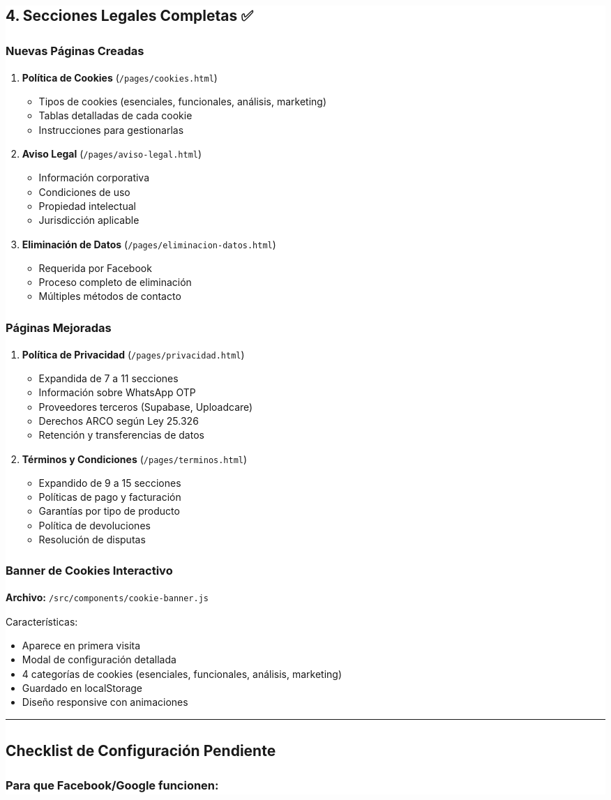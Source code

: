 
## 4. Secciones Legales Completas ✅

### Nuevas Páginas Creadas
1. **Política de Cookies** (`/pages/cookies.html`)
   - Tipos de cookies (esenciales, funcionales, análisis, marketing)
   - Tablas detalladas de cada cookie
   - Instrucciones para gestionarlas

2. **Aviso Legal** (`/pages/aviso-legal.html`)
   - Información corporativa
   - Condiciones de uso
   - Propiedad intelectual
   - Jurisdicción aplicable

3. **Eliminación de Datos** (`/pages/eliminacion-datos.html`)
   - Requerida por Facebook
   - Proceso completo de eliminación
   - Múltiples métodos de contacto

### Páginas Mejoradas
1. **Política de Privacidad** (`/pages/privacidad.html`)
   - Expandida de 7 a 11 secciones
   - Información sobre WhatsApp OTP
   - Proveedores terceros (Supabase, Uploadcare)
   - Derechos ARCO según Ley 25.326
   - Retención y transferencias de datos

2. **Términos y Condiciones** (`/pages/terminos.html`)
   - Expandido de 9 a 15 secciones
   - Políticas de pago y facturación
   - Garantías por tipo de producto
   - Política de devoluciones
   - Resolución de disputas

### Banner de Cookies Interactivo
**Archivo:** `/src/components/cookie-banner.js`

Características:
- Aparece en primera visita
- Modal de configuración detallada
- 4 categorías de cookies (esenciales, funcionales, análisis, marketing)
- Guardado en localStorage
- Diseño responsive con animaciones

---

## Checklist de Configuración Pendiente

### Para que Facebook/Google funcionen:
